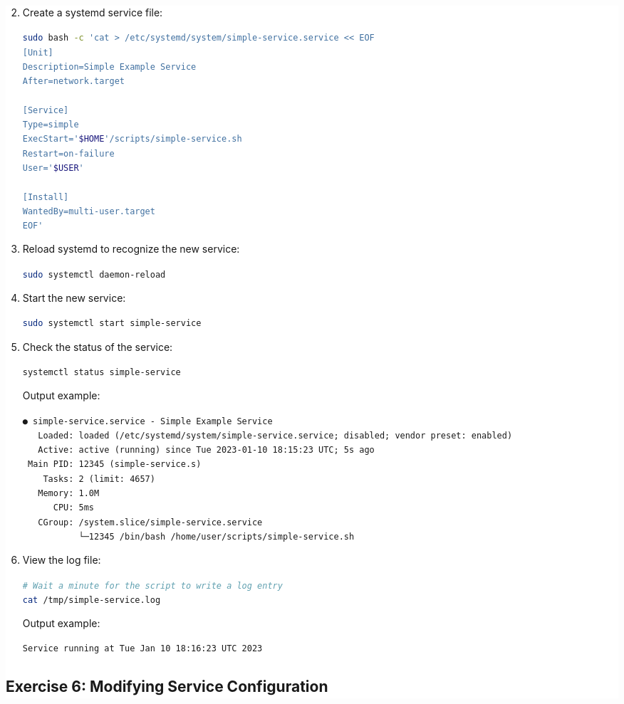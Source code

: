 2. Create a systemd service file:
   ```bash
   sudo bash -c 'cat > /etc/systemd/system/simple-service.service << EOF
   [Unit]
   Description=Simple Example Service
   After=network.target
   
   [Service]
   Type=simple
   ExecStart='$HOME'/scripts/simple-service.sh
   Restart=on-failure
   User='$USER'
   
   [Install]
   WantedBy=multi-user.target
   EOF'
   ```

3. Reload systemd to recognize the new service:
   ```bash
   sudo systemctl daemon-reload
   ```

4. Start the new service:
   ```bash
   sudo systemctl start simple-service
   ```

5. Check the status of the service:
   ```bash
   systemctl status simple-service
   ```
   Output example:
   ```
   ● simple-service.service - Simple Example Service
      Loaded: loaded (/etc/systemd/system/simple-service.service; disabled; vendor preset: enabled)
      Active: active (running) since Tue 2023-01-10 18:15:23 UTC; 5s ago
    Main PID: 12345 (simple-service.s)
       Tasks: 2 (limit: 4657)
      Memory: 1.0M
         CPU: 5ms
      CGroup: /system.slice/simple-service.service
              └─12345 /bin/bash /home/user/scripts/simple-service.sh
   ```

6. View the log file:
   ```bash
   # Wait a minute for the script to write a log entry
   cat /tmp/simple-service.log
   ```
   Output example:
   ```
   Service running at Tue Jan 10 18:16:23 UTC 2023
   ```

## Exercise 6: Modifying Service Configuration
